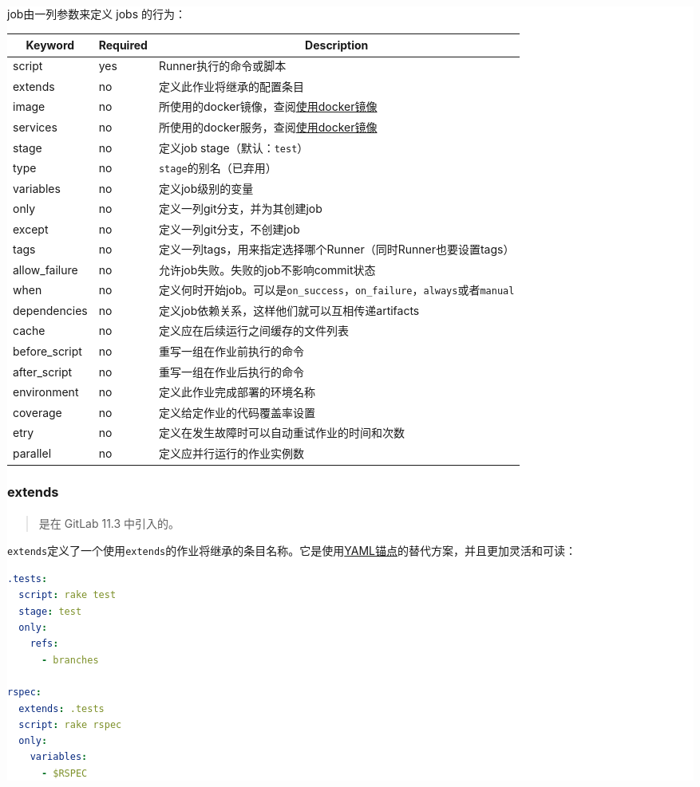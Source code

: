 job由一列参数来定义 jobs 的行为：

| Keyword       | Required | Description                                                  |
| ------------- | -------- | ------------------------------------------------------------ |
| script        | yes      | Runner执行的命令或脚本                                       |
| extends       | no       | 定义此作业将继承的配置条目                                   |
| image         | no       | 所使用的docker镜像，查阅[使用docker镜像](https://docs.gitlab.com/ce/ci/docker/using_docker_images.html#define-image-and-services-from-gitlab-ciyml) |
| services      | no       | 所使用的docker服务，查阅[使用docker镜像](https://docs.gitlab.com/ce/ci/docker/using_docker_images.html#define-image-and-services-from-gitlab-ciyml) |
| stage         | no       | 定义job stage（默认：`test`）                                |
| type          | no       | `stage`的别名（已弃用）                                      |
| variables     | no       | 定义job级别的变量                                            |
| only          | no       | 定义一列git分支，并为其创建job                               |
| except        | no       | 定义一列git分支，不创建job                                   |
| tags          | no       | 定义一列tags，用来指定选择哪个Runner（同时Runner也要设置tags） |
| allow_failure | no       | 允许job失败。失败的job不影响commit状态                       |
| when          | no       | 定义何时开始job。可以是`on_success`，`on_failure`，`always`或者`manual` |
| dependencies  | no       | 定义job依赖关系，这样他们就可以互相传递artifacts             |
| cache         | no       | 定义应在后续运行之间缓存的文件列表                           |
| before_script | no       | 重写一组在作业前执行的命令                                   |
| after_script  | no       | 重写一组在作业后执行的命令                                   |
| environment   | no       | 定义此作业完成部署的环境名称                                 |
| coverage      | no       | 定义给定作业的代码覆盖率设置                                 |
| etry          | no       | 定义在发生故障时可以自动重试作业的时间和次数                 |
| parallel      | no       | 定义应并行运行的作业实例数                                   |

### extends

> 是在 GitLab 11.3 中引入的。

`extends`定义了一个使用`extends`的作业将继承的条目名称。它是使用[YAML锚点](https://docs.gitlab.com/ee/ci/yaml/README.html#anchors)的替代方案，并且更加灵活和可读：

```yaml
.tests:
  script: rake test
  stage: test
  only:
    refs:
      - branches

rspec:
  extends: .tests
  script: rake rspec
  only:
    variables:
      - $RSPEC
```
